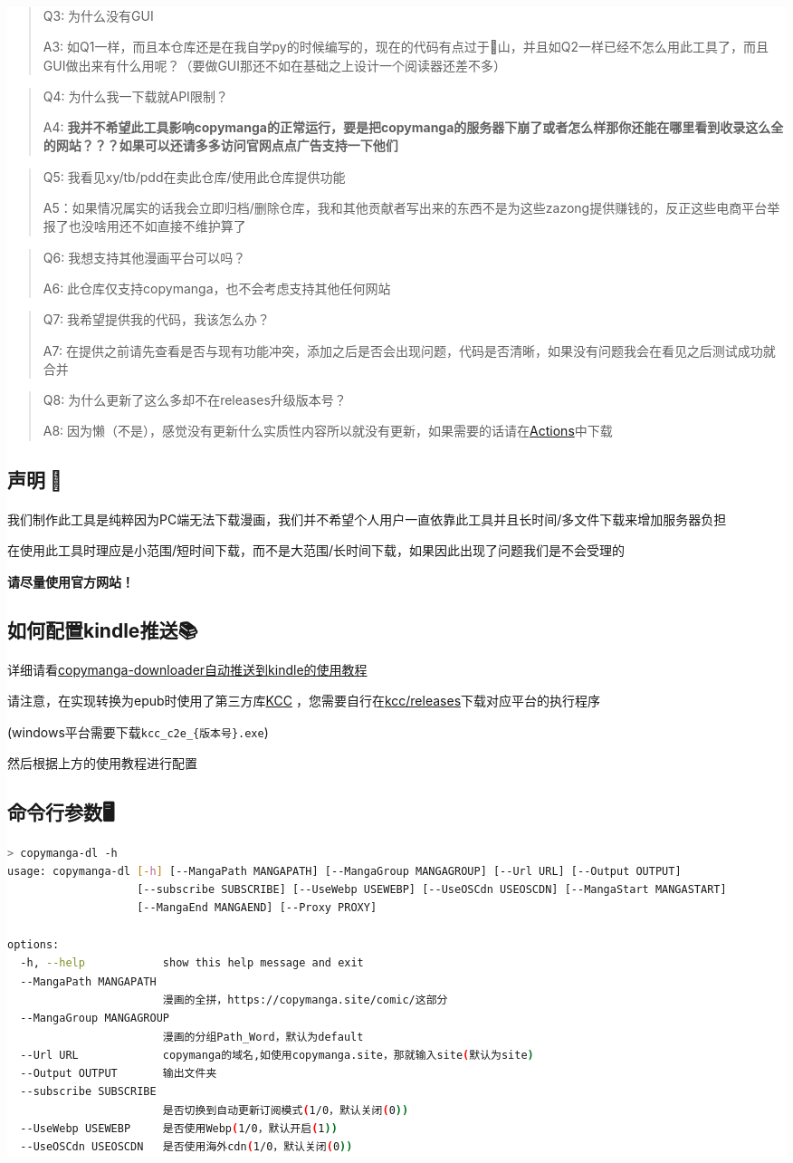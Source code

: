 > Q3: 为什么没有GUI
> 
> A3: 如Q1一样，而且本仓库还是在我自学py的时候编写的，现在的代码有点过于💩山，并且如Q2一样已经不怎么用此工具了，而且GUI做出来有什么用呢？（要做GUI那还不如在基础之上设计一个阅读器还差不多）

> Q4: 为什么我一下载就API限制？
> 
> A4: **我并不希望此工具影响copymanga的正常运行，要是把copymanga的服务器下崩了或者怎么样那你还能在哪里看到收录这么全的网站？？？如果可以还请多多访问官网点点广告支持一下他们**

> Q5: 我看见xy/tb/pdd在卖此仓库/使用此仓库提供功能
> 
> A5：如果情况属实的话我会立即归档/删除仓库，我和其他贡献者写出来的东西不是为这些zazong提供赚钱的，反正这些电商平台举报了也没啥用还不如直接不维护算了

> Q6: 我想支持其他漫画平台可以吗？
>
> A6: 此仓库仅支持copymanga，也不会考虑支持其他任何网站

> Q7: 我希望提供我的代码，我该怎么办？
>
> A7: 在提供之前请先查看是否与现有功能冲突，添加之后是否会出现问题，代码是否清晰，如果没有问题我会在看见之后测试成功就合并

> Q8: 为什么更新了这么多却不在releases升级版本号？
>
> A8: 因为懒（不是），感觉没有更新什么实质性内容所以就没有更新，如果需要的话请在[Actions](https://github.com/misaka10843/copymanga-downloader/actions)中下载

## 声明 📢

我们制作此工具是纯粹因为PC端无法下载漫画，我们并不希望个人用户一直依靠此工具并且长时间/多文件下载来增加服务器负担

在使用此工具时理应是小范围/短时间下载，而不是大范围/长时间下载，如果因此出现了问题我们是不会受理的

**请尽量使用官方网站！**

## 如何配置kindle推送📚

详细请看[copymanga-downloader自动推送到kindle的使用教程](https://www.voidval.com/archives/1705162565893)

请注意，在实现转换为epub时使用了第三方库[KCC](https://github.com/ciromattia/kcc/)
，您需要自行在[kcc/releases](https://github.com/ciromattia/kcc/releases)下载对应平台的执行程序

(windows平台需要下载`kcc_c2e_{版本号}.exe`)

然后根据上方的使用教程进行配置

## 命令行参数🖥️

```bash
> copymanga-dl -h
usage: copymanga-dl [-h] [--MangaPath MANGAPATH] [--MangaGroup MANGAGROUP] [--Url URL] [--Output OUTPUT]
                    [--subscribe SUBSCRIBE] [--UseWebp USEWEBP] [--UseOSCdn USEOSCDN] [--MangaStart MANGASTART]
                    [--MangaEnd MANGAEND] [--Proxy PROXY]

options:
  -h, --help            show this help message and exit
  --MangaPath MANGAPATH
                        漫画的全拼，https://copymanga.site/comic/这部分
  --MangaGroup MANGAGROUP
                        漫画的分组Path_Word，默认为default
  --Url URL             copymanga的域名,如使用copymanga.site，那就输入site(默认为site)
  --Output OUTPUT       输出文件夹
  --subscribe SUBSCRIBE
                        是否切换到自动更新订阅模式(1/0，默认关闭(0))
  --UseWebp USEWEBP     是否使用Webp(1/0，默认开启(1))
  --UseOSCdn USEOSCDN   是否使用海外cdn(1/0，默认关闭(0))
```